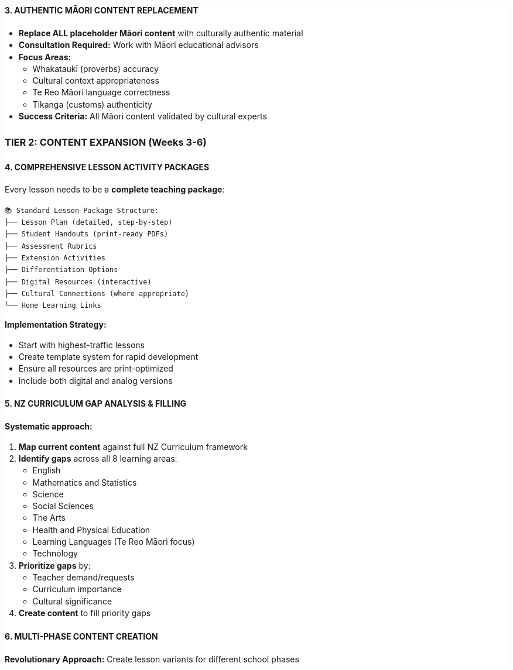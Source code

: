 #### 3. **AUTHENTIC MĀORI CONTENT REPLACEMENT**
- **Replace ALL placeholder Māori content** with culturally authentic material
- **Consultation Required:** Work with Māori educational advisors
- **Focus Areas:**
  - Whakataukī (proverbs) accuracy
  - Cultural context appropriateness
  - Te Reo Māori language correctness
  - Tikanga (customs) authenticity
- **Success Criteria:** All Māori content validated by cultural experts

### **TIER 2: CONTENT EXPANSION** (Weeks 3-6)

#### 4. **COMPREHENSIVE LESSON ACTIVITY PACKAGES**
Every lesson needs to be a **complete teaching package**:

```
📚 Standard Lesson Package Structure:
├── Lesson Plan (detailed, step-by-step)
├── Student Handouts (print-ready PDFs)
├── Assessment Rubrics
├── Extension Activities  
├── Differentiation Options
├── Digital Resources (interactive)
├── Cultural Connections (where appropriate)
└── Home Learning Links
```

**Implementation Strategy:**
- Start with highest-traffic lessons
- Create template system for rapid development
- Ensure all resources are print-optimized
- Include both digital and analog versions

#### 5. **NZ CURRICULUM GAP ANALYSIS & FILLING**
**Systematic approach:**
1. **Map current content** against full NZ Curriculum framework
2. **Identify gaps** across all 8 learning areas:
   - English
   - Mathematics and Statistics  
   - Science
   - Social Sciences
   - The Arts
   - Health and Physical Education
   - Learning Languages (Te Reo Māori focus)
   - Technology
3. **Prioritize gaps** by:
   - Teacher demand/requests
   - Curriculum importance
   - Cultural significance
4. **Create content** to fill priority gaps

#### 6. **MULTI-PHASE CONTENT CREATION**
**Revolutionary Approach:** Create lesson variants for different school phases

